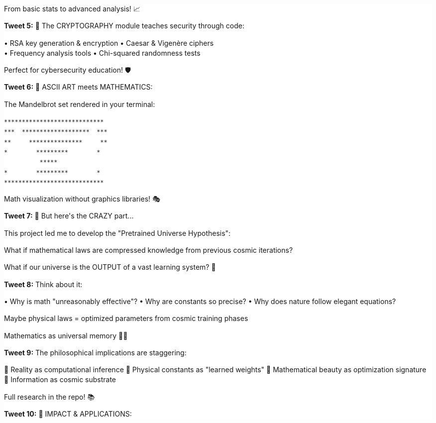 From basic stats to advanced analysis! 📈

**Tweet 5:**
🔐 The CRYPTOGRAPHY module teaches security through code:

• RSA key generation & encryption
• Caesar & Vigenère ciphers  
• Frequency analysis tools
• Chi-squared randomness tests

Perfect for cybersecurity education! 🛡️

**Tweet 6:**
🎨 ASCII ART meets MATHEMATICS:

The Mandelbrot set rendered in your terminal:
```
****************************
***  *******************  ***
**     ***************     **
*        *********        *
          *****          
*        *********        *
****************************
```

Math visualization without graphics libraries! 🎭

**Tweet 7:**
🤯 But here's the CRAZY part...

This project led me to develop the "Pretrained Universe Hypothesis":

What if mathematical laws are compressed knowledge from previous cosmic iterations?

What if our universe is the OUTPUT of a vast learning system? 🌌

**Tweet 8:**
Think about it:

• Why is math "unreasonably effective"? 
• Why are constants so precise?
• Why does nature follow elegant equations?

Maybe physical laws = optimized parameters from cosmic training phases

Mathematics as universal memory 🧠💫

**Tweet 9:**
The philosophical implications are staggering:

🔹 Reality as computational inference
🔹 Physical constants as "learned weights"
🔹 Mathematical beauty as optimization signature  
🔹 Information as cosmic substrate

Full research in the repo! 📚

**Tweet 10:**
🚀 IMPACT & APPLICATIONS:

